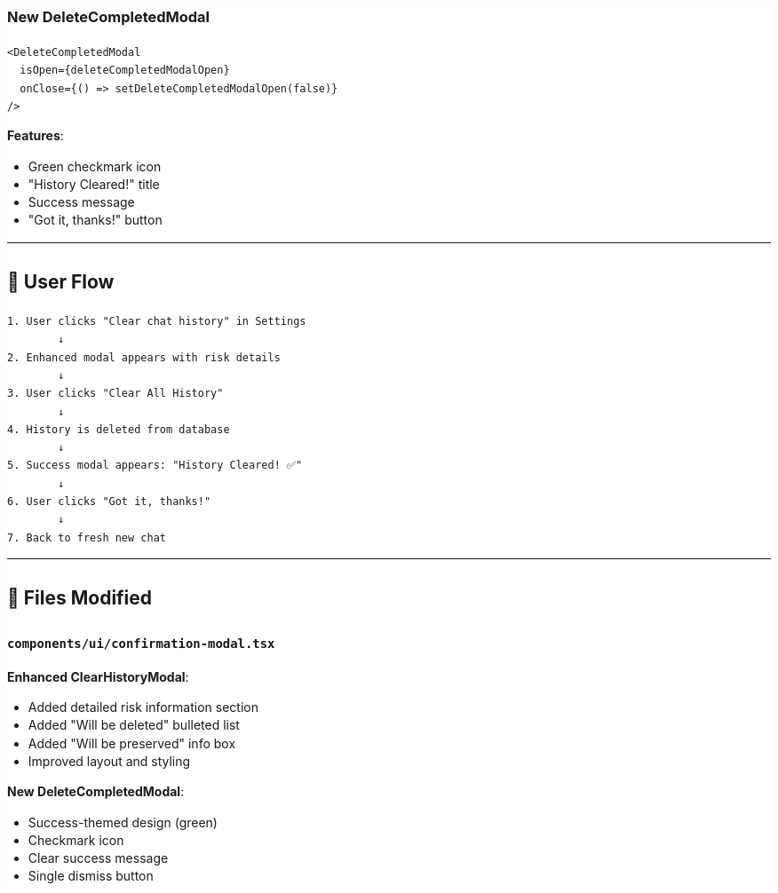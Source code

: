 ### New DeleteCompletedModal

```tsx
<DeleteCompletedModal
  isOpen={deleteCompletedModalOpen}
  onClose={() => setDeleteCompletedModalOpen(false)}
/>
```

**Features**:
- Green checkmark icon
- "History Cleared!" title
- Success message
- "Got it, thanks!" button

---

## 🔄 User Flow

```
1. User clicks "Clear chat history" in Settings
        ↓
2. Enhanced modal appears with risk details
        ↓
3. User clicks "Clear All History"
        ↓
4. History is deleted from database
        ↓
5. Success modal appears: "History Cleared! ✅"
        ↓
6. User clicks "Got it, thanks!"
        ↓
7. Back to fresh new chat
```

---

## 📁 Files Modified

### `components/ui/confirmation-modal.tsx`
**Enhanced ClearHistoryModal**:
- Added detailed risk information section
- Added "Will be deleted" bulleted list
- Added "Will be preserved" info box
- Improved layout and styling

**New DeleteCompletedModal**:
- Success-themed design (green)
- Checkmark icon
- Clear success message
- Single dismiss button
